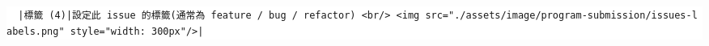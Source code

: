       |標籤 (4)|設定此 issue 的標籤(通常為 feature / bug / refactor) <br/> <img src="./assets/image/program-submission/issues-labels.png" style="width: 300px"/>|
